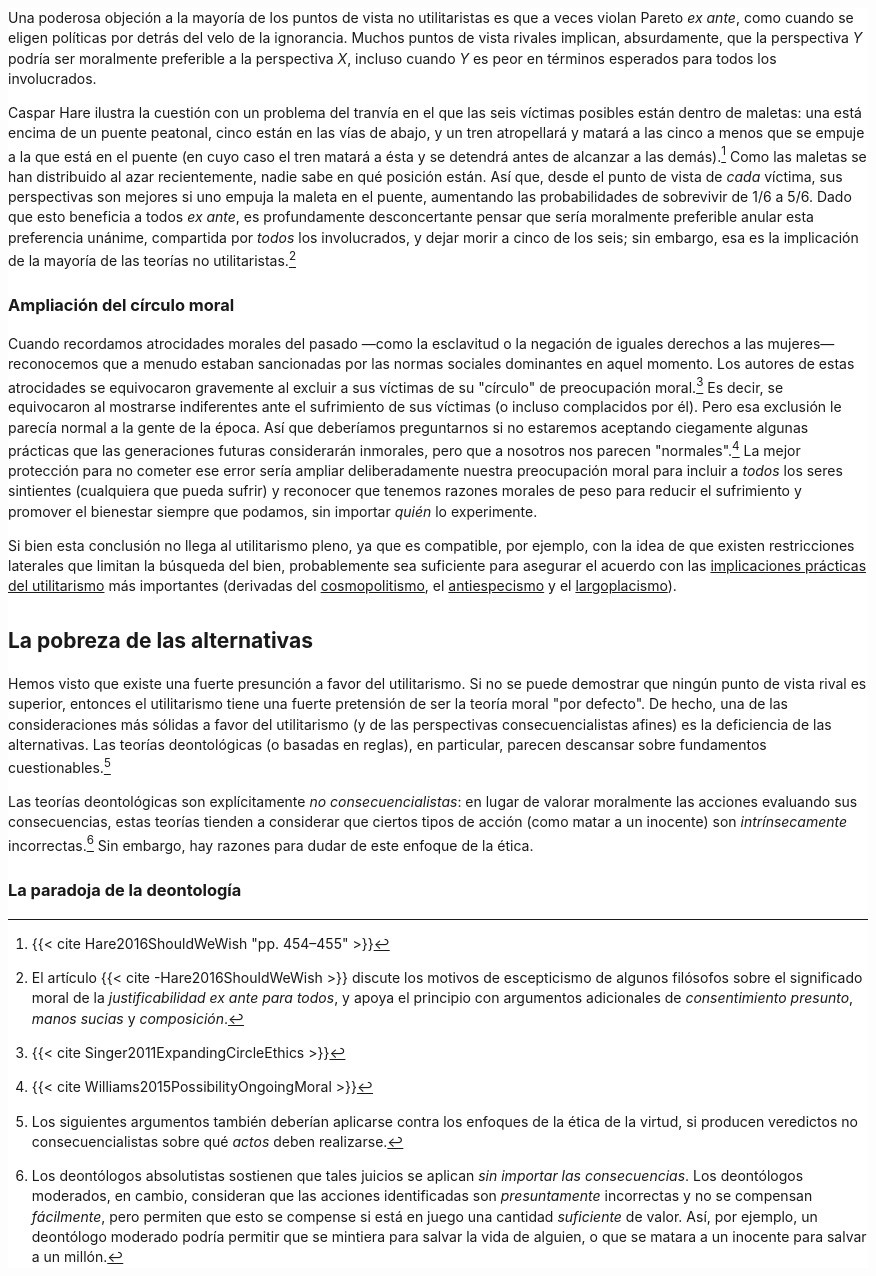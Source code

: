 Una poderosa objeción a la mayoría de los puntos de vista no utilitaristas es que a veces violan Pareto _ex ante_, como cuando se eligen políticas por detrás del velo de la ignorancia. Muchos puntos de vista rivales implican, absurdamente, que la perspectiva _Y_ podría ser moralmente preferible a la perspectiva _X_, incluso cuando _Y_ es peor en términos esperados para todos los involucrados.

Caspar Hare ilustra la cuestión con un problema del tranvía en el que las seis víctimas posibles están dentro de maletas: una está encima de un puente peatonal, cinco están en las vías de abajo, y un tren atropellará y matará a las cinco a menos que se empuje a la que está en el puente (en cuyo caso el tren matará a ésta y se detendrá antes de alcanzar a las demás).[^15] Como las maletas se han distribuido al azar recientemente, nadie sabe en qué posición están. Así que, desde el punto de vista de _cada_ víctima, sus perspectivas son mejores si uno empuja la maleta en el puente, aumentando las probabilidades de sobrevivir de 1/6 a 5/6. Dado que esto beneficia a todos _ex ante_, es profundamente desconcertante pensar que sería moralmente preferible anular esta preferencia unánime, compartida por _todos_ los involucrados, y dejar morir a cinco de los seis; sin embargo, esa es la implicación de la mayoría de las teorías no utilitaristas.[^16]

### Ampliación del círculo moral

Cuando recordamos atrocidades morales del pasado —como la esclavitud o la negación de iguales derechos a las mujeres— reconocemos que a menudo estaban sancionadas por las normas sociales dominantes en aquel momento. Los autores de estas atrocidades se equivocaron gravemente al excluir a sus víctimas de su "círculo" de preocupación moral.[^17] Es decir, se equivocaron al mostrarse indiferentes ante el sufrimiento de sus víctimas (o incluso complacidos por él). Pero esa exclusión le parecía normal a la gente de la época. Así que deberíamos preguntarnos si no estaremos aceptando ciegamente algunas prácticas que las generaciones futuras considerarán inmorales, pero que a nosotros nos parecen "normales".[^18] La mejor protección para no cometer ese error sería ampliar deliberadamente nuestra preocupación moral para incluir a _todos_ los seres sintientes (cualquiera que pueda sufrir) y reconocer que tenemos razones morales de peso para reducir el sufrimiento y promover el bienestar siempre que podamos, sin importar _quién_ lo experimente.

Si bien esta conclusión no llega al utilitarismo pleno, ya que es compatible, por ejemplo, con la idea de que existen restricciones laterales que limitan la búsqueda del bien, probablemente sea suficiente para asegurar el acuerdo con las [implicaciones prácticas del utilitarismo](/actuar-conforme-al-utilitarismo/) más importantes (derivadas del [cosmopolitismo](/utilitarismo-y-etica-practica#cosmopolitismo), el [antiespecismo](/utilitarismo-y-etica-practica#especismo) y el [largoplacismo](/utilitarismo-y-etica-practica#largoplacismo)).

## La pobreza de las alternativas

Hemos visto que existe una fuerte presunción a favor del utilitarismo. Si no se puede demostrar que ningún punto de vista rival es superior, entonces el utilitarismo tiene una fuerte pretensión de ser la teoría moral "por defecto". De hecho, una de las consideraciones más sólidas a favor del utilitarismo (y de las perspectivas consecuencialistas afines) es la deficiencia de las alternativas. Las teorías deontológicas (o basadas en reglas), en particular, parecen descansar sobre fundamentos cuestionables.[^19]

Las teorías deontológicas son explícitamente _no consecuencialistas_: en lugar de valorar moralmente las acciones evaluando sus consecuencias, estas teorías tienden a considerar que ciertos tipos de acción (como matar a un inocente) son _intrínsecamente_ incorrectas.[^20] Sin embargo, hay razones para dudar de este enfoque de la ética.

### La paradoja de la deontología


[^1]: {{< cite Daniels2003ReflectiveEquilibrium >}}
[^2]: Esto no quiere decir que cualquier respuesta sea de hecho igualmente buena o correcta, sino que sólo deberíamos esperar que sea difícil _persuadir_ a quienes responden a los conflictos de un modo diferente al nuestro.
[^3]: Por supuesto, puede haber circunstancias excepcionales en las que robar sea beneficioso en general y, por tanto, esté justificado, por ejemplo, cuando sea necesario robar una barra de pan para salvar la vida de una persona hambrienta.
[^4]: Aquí es importante considerar los costos indirectos de reducir la confianza social, además de los evidentes costos directos para la víctima.
[^7]: {{< cite Smart1956ExtremeRestrictedUtilitarianism >}}
[^10]: {{< cite Hare2016ShouldWeWish >}}
[^11]: Es notoriamente confuso cómo aplicar el velo de la ignorancia a casos de "números diferentes" en [ética de la población](/etica-de-la-poblacion/), por ejemplo. Si el agente detrás del velo va a existir indefectiblemente, esto sugeriría naturalmente [la perspectiva promedio](/etica-de-la-poblacion#la-perspectiva-promedio). Si fuera una persona meramente posible y, por tanto, tuviera algún incentivo para desear que existieran más vidas (felices), sugeriría [la perspectiva total](/etica-de-la-poblacion#la-perspectiva-total).
[^12]: Los intereses _ex post_, por el contrario, se refieren a los resultados reales que se obtienen. Curiosamente, las teorías pueden combinar las evaluaciones _ex post_ del bienestar con un elemento de "expectativa" más amplio. Por ejemplo, el [prioritarismo](/alternativas-cercanas-al-utilitarismo#prioritarismo) _ex post_ asigna un valor social adicional a evitar malos _resultados_ (en lugar de malas _perspectivas_) para los individuos en peor situación, pero puede seguir evaluando las perspectivas por su _valor social esperado_.
[^13]: {{< cite Harsanyi1955CardinalWelfareIndividualistic "pp. 312–314" >}}; {{< cite Harsanyi1977RationalBehaviorBargaining "pp. 64–68" >}}, reinterpretado por {{< cite Broome1987UtilitarianismExpectedUtility "pp. 410–411" >}}; {{< cite Broome1991WeighingGoodsEquality "pp. 165, 202–209" >}} Para más información, véase nuestro próximo ensayo invitado sobre los argumentos a favor del utilitarismo, de Johan E. Gustafsson y Kacper Kowalczyk, que aparecerá en <www.utilitarianism.net/guest-essays/>.
[^14]: Por ejemplo, {{< cite Hare2016ShouldWeWish >}}
[^15]: {{< cite Hare2016ShouldWeWish "pp. 454–455" >}}
[^16]: El artículo {{< cite -Hare2016ShouldWeWish >}} discute los motivos de escepticismo de algunos filósofos sobre el significado moral de la _justificabilidad ex ante para todos_, y apoya el principio con argumentos adicionales de _consentimiento presunto_, _manos sucias_ y _composición_.
[^17]: {{< cite Singer2011ExpandingCircleEthics >}}
[^18]: {{< cite Williams2015PossibilityOngoingMoral >}}
[^19]: Los siguientes argumentos también deberían aplicarse contra los enfoques de la ética de la virtud, si producen veredictos no consecuencialistas sobre qué _actos_ deben realizarse.
[^20]: Los deontólogos absolutistas sostienen que tales juicios se aplican _sin importar las consecuencias_. Los deontólogos moderados, en cambio, consideran que las acciones identificadas son _presuntamente_ incorrectas y no se compensan _fácilmente_, pero permiten que esto se compense si está en juego una cantidad _suficiente_ de valor. Así, por ejemplo, un deontólogo moderado podría permitir que se mintiera para salvar la vida de alguien, o que se matara a un inocente para salvar a un millón.
[^22]: {{< cite Scheffler1985AgentcentredRestrictionsRationality >}}
[^23]: {{< cite Chappell2011IntuitionSystemAnd >}}
[^24]: El deontólogo puede insistir en que debería ser más importante _para Jack_, aunque no lo sea para nadie más. Pero esto se opone a la idea atractiva de que el punto de vista moral es imparcial y capaz de producir veredictos sobre los que observadores razonables (y no sólo el propio agente) podrían estar de acuerdo.
[^26]: {{< cite Beauchamp2020JustifyingPhysicianAssisted >}}
[^27]: {{< cite Bennett1995ActItself >}}
[^31]: En la práctica, el fenómeno psicológico de la _aversión a la pérdida_ significa que alguien puede sentirse _más molesto_ por lo que percibe como una "pérdida" que por lo que percibe como la mera "no obtención un beneficio". Estos sentimientos negativos pueden reducir aún más su bienestar, convirtiendo el juicio de que "la pérdida es peor" en una especie de profecía que acarrea su propio cumplimiento. Pero esto depende de fenómenos psicológicos contingentes que generan daños _adicionales_; no es que la pérdida sea _en sí misma_ peor.
[^32]: {{< cite Bostrom2006ReversalTestEliminating >}}
[^33]: Hay otros tipos de argumentos genealógicos que no se basan en la evolución. Consideremos que en la mayoría de las sociedades occidentales el cristianismo fue la religión dominante durante más de mil años, lo que explica por qué las intuiciones morales basadas en la moral cristiana siguen estando muy extendidas. Por ejemplo, muchos cristianos devotos tienen fuertes intuiciones morales sobre las relaciones sexuales, que los no cristianos no suelen compartir, como la intuición de que está mal mantener relaciones sexuales antes del matrimonio o que está mal que dos hombres mantengan relaciones sexuales. El discurso entre los académicos de la filosofía moral suele desestimar estas intuiciones morales condicionadas por la religión. Por tanto, muchos filósofos, incluidos la mayoría de los utilitaristas, no darían mucha importancia a las intuiciones de los cristianos sobre las relaciones sexuales.
[^34]: {{< cite "Lazari-Radek2012ObjectivityEthicsUnity" >}}
[^35]: {{< cite Greene2008SecretJokeKant >}}
